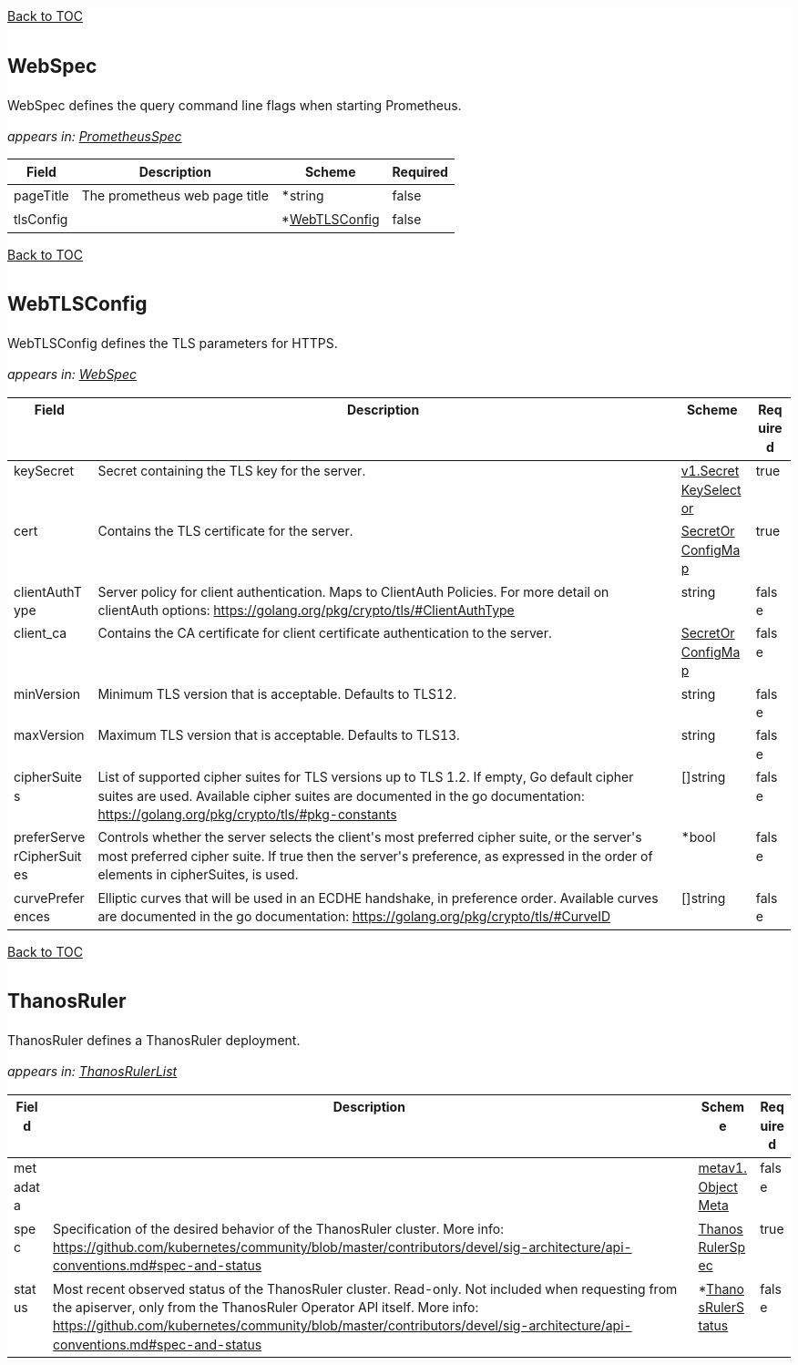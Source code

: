 [Back to TOC](#table-of-contents)

## WebSpec

WebSpec defines the query command line flags when starting Prometheus.


<em>appears in: [PrometheusSpec](#prometheusspec)</em>

| Field | Description | Scheme | Required |
| ----- | ----------- | ------ | -------- |
| pageTitle | The prometheus web page title | *string | false |
| tlsConfig |  | *[WebTLSConfig](#webtlsconfig) | false |

[Back to TOC](#table-of-contents)

## WebTLSConfig

WebTLSConfig defines the TLS parameters for HTTPS.


<em>appears in: [WebSpec](#webspec)</em>

| Field | Description | Scheme | Required |
| ----- | ----------- | ------ | -------- |
| keySecret | Secret containing the TLS key for the server. | [v1.SecretKeySelector](https://kubernetes.io/docs/reference/generated/kubernetes-api/v1.23/#secretkeyselector-v1-core) | true |
| cert | Contains the TLS certificate for the server. | [SecretOrConfigMap](#secretorconfigmap) | true |
| clientAuthType | Server policy for client authentication. Maps to ClientAuth Policies. For more detail on clientAuth options: https://golang.org/pkg/crypto/tls/#ClientAuthType | string | false |
| client_ca | Contains the CA certificate for client certificate authentication to the server. | [SecretOrConfigMap](#secretorconfigmap) | false |
| minVersion | Minimum TLS version that is acceptable. Defaults to TLS12. | string | false |
| maxVersion | Maximum TLS version that is acceptable. Defaults to TLS13. | string | false |
| cipherSuites | List of supported cipher suites for TLS versions up to TLS 1.2. If empty, Go default cipher suites are used. Available cipher suites are documented in the go documentation: https://golang.org/pkg/crypto/tls/#pkg-constants | []string | false |
| preferServerCipherSuites | Controls whether the server selects the client's most preferred cipher suite, or the server's most preferred cipher suite. If true then the server's preference, as expressed in the order of elements in cipherSuites, is used. | *bool | false |
| curvePreferences | Elliptic curves that will be used in an ECDHE handshake, in preference order. Available curves are documented in the go documentation: https://golang.org/pkg/crypto/tls/#CurveID | []string | false |

[Back to TOC](#table-of-contents)

## ThanosRuler

ThanosRuler defines a ThanosRuler deployment.


<em>appears in: [ThanosRulerList](#thanosrulerlist)</em>

| Field | Description | Scheme | Required |
| ----- | ----------- | ------ | -------- |
| metadata |  | [metav1.ObjectMeta](https://kubernetes.io/docs/reference/generated/kubernetes-api/v1.23/#objectmeta-v1-meta) | false |
| spec | Specification of the desired behavior of the ThanosRuler cluster. More info: https://github.com/kubernetes/community/blob/master/contributors/devel/sig-architecture/api-conventions.md#spec-and-status | [ThanosRulerSpec](#thanosrulerspec) | true |
| status | Most recent observed status of the ThanosRuler cluster. Read-only. Not included when requesting from the apiserver, only from the ThanosRuler Operator API itself. More info: https://github.com/kubernetes/community/blob/master/contributors/devel/sig-architecture/api-conventions.md#spec-and-status | *[ThanosRulerStatus](#thanosrulerstatus) | false |
